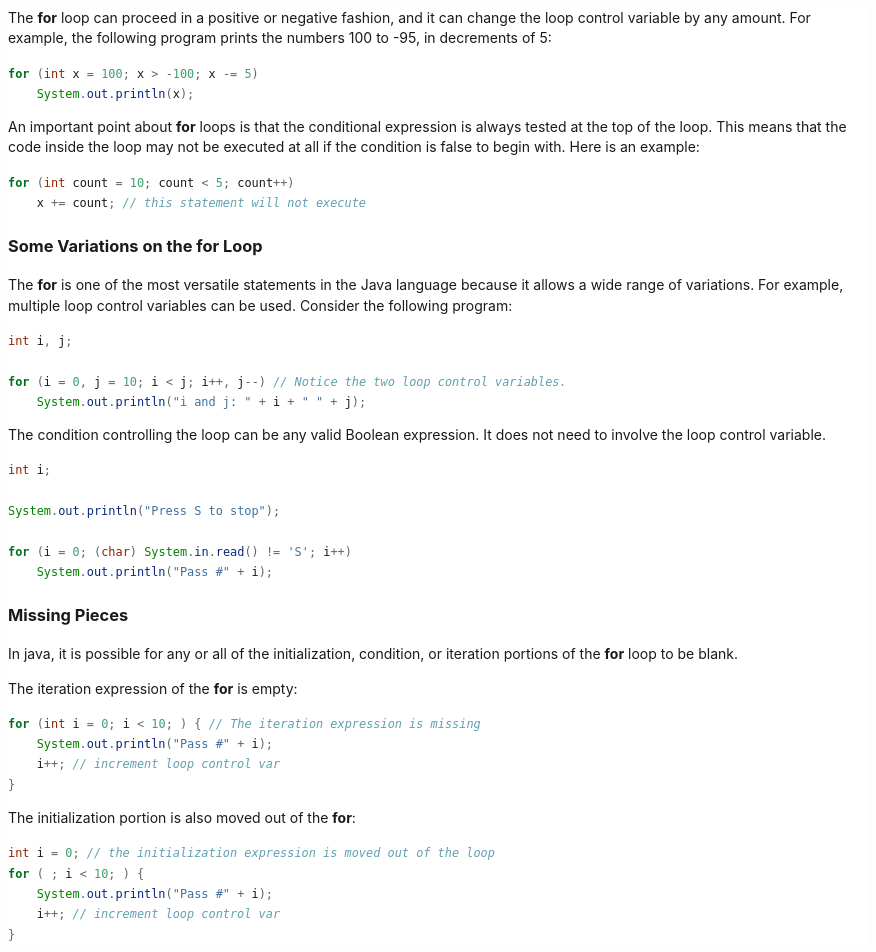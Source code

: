 The **for** loop can proceed in a positive or negative fashion, and it can change the loop control variable by any amount. For example, the following program prints the numbers 100 to -95, in decrements of 5:
```java
for (int x = 100; x > -100; x -= 5)
    System.out.println(x);
```

An important point about **for** loops is that the conditional expression is always tested at the top of the loop. This means that the code inside the loop may not be executed at all if the condition is false to begin with. Here is an example:
```java
for (int count = 10; count < 5; count++)
    x += count; // this statement will not execute
```

### Some Variations on the for Loop

The **for** is one of the most versatile statements in the Java language because it allows a wide range of variations. For example, multiple loop control variables can be used. Consider the following program:
```java
int i, j;

for (i = 0, j = 10; i < j; i++, j--) // Notice the two loop control variables.
    System.out.println("i and j: " + i + " " + j);
```

The condition controlling the loop can be any valid Boolean expression. It does not need to involve the loop control variable.
```java
int i;

System.out.println("Press S to stop");

for (i = 0; (char) System.in.read() != 'S'; i++)
    System.out.println("Pass #" + i);
```

### Missing Pieces

In java, it is possible for any or all of the initialization, condition, or iteration portions of the **for** loop to be blank.

The iteration expression of the **for** is empty:
```java
for (int i = 0; i < 10; ) { // The iteration expression is missing
    System.out.println("Pass #" + i);
    i++; // increment loop control var
}
```

The initialization portion is also moved out of the **for**:
```java
int i = 0; // the initialization expression is moved out of the loop
for ( ; i < 10; ) {
    System.out.println("Pass #" + i);
    i++; // increment loop control var
}
```
